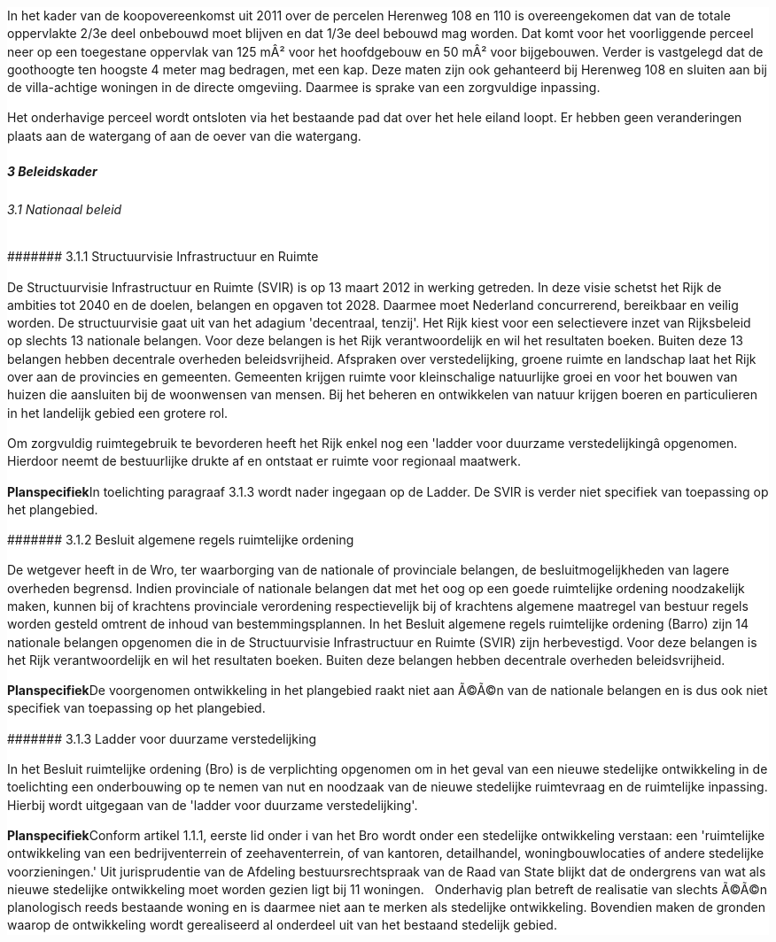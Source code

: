 In het kader van de koopovereenkomst uit 2011 over de percelen Herenweg 108 en 110 is overeengekomen dat van de totale oppervlakte 2/3e deel onbebouwd moet blijven en dat 1/3e deel bebouwd mag worden. Dat komt voor het voorliggende perceel neer op een toegestane oppervlak van 125 mÂ² voor het hoofdgebouw en 50 mÂ² voor bijgebouwen. Verder is vastgelegd dat de goothoogte ten hoogste 4 meter mag bedragen, met een kap. Deze maten zijn ook gehanteerd bij Herenweg 108 en sluiten aan bij de villa\-achtige woningen in de directe omgeviing. Daarmee is sprake van een zorgvuldige inpassing.

Het onderhavige perceel wordt ontsloten via het bestaande pad dat over het hele eiland loopt. Er hebben geen veranderingen plaats aan de watergang of aan de oever van die watergang.

##### 3 Beleidskader

###### 3\.1 Nationaal beleid

####### 3\.1\.1 Structuurvisie Infrastructuur en Ruimte

De Structuurvisie Infrastructuur en Ruimte (SVIR) is op 13 maart 2012 in werking getreden. In deze visie schetst het Rijk de ambities tot 2040 en de doelen, belangen en opgaven tot 2028\. Daarmee moet Nederland concurrerend, bereikbaar en veilig worden. De structuurvisie gaat uit van het adagium 'decentraal, tenzij'. Het Rijk kiest voor een selectievere inzet van Rijksbeleid op slechts 13 nationale belangen. Voor deze belangen is het Rijk verantwoordelijk en wil het resultaten boeken. Buiten deze 13 belangen hebben decentrale overheden beleidsvrijheid. Afspraken over verstedelijking, groene ruimte en landschap laat het Rijk over aan de provincies en gemeenten. Gemeenten krijgen ruimte voor kleinschalige natuurlijke groei en voor het bouwen van huizen die aansluiten bij de woonwensen van mensen. Bij het beheren en ontwikkelen van natuur krijgen boeren en particulieren in het landelijk gebied een grotere rol.

Om zorgvuldig ruimtegebruik te bevorderen heeft het Rijk enkel nog een 'ladder voor duurzame verstedelijkingâ opgenomen. Hierdoor neemt de bestuurlijke drukte af en ontstaat er ruimte voor regionaal maatwerk.

**Planspecifiek**In toelichting paragraaf 3\.1\.3 wordt nader ingegaan op de Ladder. De SVIR is verder niet specifiek van toepassing op het plangebied.

####### 3\.1\.2 Besluit algemene regels ruimtelijke ordening

De wetgever heeft in de Wro, ter waarborging van de nationale of provinciale belangen, de besluitmogelijkheden van lagere overheden begrensd. Indien provinciale of nationale belangen dat met het oog op een goede ruimtelijke ordening noodzakelijk maken, kunnen bij of krachtens provinciale verordening respectievelijk bij of krachtens algemene maatregel van bestuur regels worden gesteld omtrent de inhoud van bestemmingsplannen. In het Besluit algemene regels ruimtelijke ordening (Barro) zijn 14 nationale belangen opgenomen die in de Structuurvisie Infrastructuur en Ruimte (SVIR) zijn herbevestigd. Voor deze belangen is het Rijk verantwoordelijk en wil het resultaten boeken. Buiten deze belangen hebben decentrale overheden beleidsvrijheid.

**Planspecifiek**De voorgenomen ontwikkeling in het plangebied raakt niet aan Ã©Ã©n van de nationale belangen en is dus ook niet specifiek van toepassing op het plangebied.

####### 3\.1\.3 Ladder voor duurzame verstedelijking

In het Besluit ruimtelijke ordening (Bro) is de verplichting opgenomen om in het geval van een nieuwe stedelijke ontwikkeling in de toelichting een onderbouwing op te nemen van nut en noodzaak van de nieuwe stedelijke ruimtevraag en de ruimtelijke inpassing. Hierbij wordt uitgegaan van de 'ladder voor duurzame verstedelijking'.

**Planspecifiek**Conform artikel 1\.1\.1, eerste lid onder i van het Bro wordt onder een stedelijke ontwikkeling verstaan: een 'ruimtelijke ontwikkeling van een bedrijventerrein of zeehaventerrein, of van kantoren, detailhandel, woningbouwlocaties of andere stedelijke voorzieningen.' Uit jurisprudentie van de Afdeling bestuursrechtspraak van de Raad van State blijkt dat de ondergrens van wat als nieuwe stedelijke ontwikkeling moet worden gezien ligt bij 11 woningen.   Onderhavig plan betreft de realisatie van slechts Ã©Ã©n planologisch reeds bestaande woning en is daarmee niet aan te merken als stedelijke ontwikkeling. Bovendien maken de gronden waarop de ontwikkeling wordt gerealiseerd al onderdeel uit van het bestaand stedelijk gebied.
